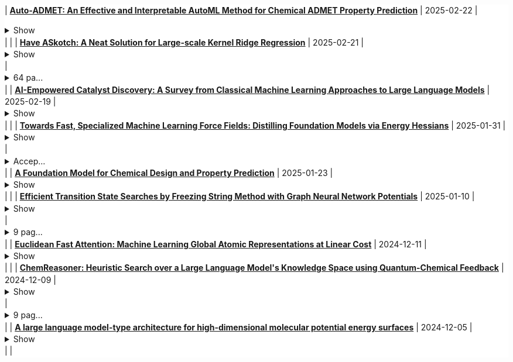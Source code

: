 | **[Auto-ADMET: An Effective and Interpretable AutoML Method for Chemical ADMET Property Prediction](http://arxiv.org/abs/2502.16378v1)** | 2025-02-22 | <details><summary>Show</summary></details> |  |
| **[Have ASkotch: A Neat Solution for Large-scale Kernel Ridge Regression](http://arxiv.org/abs/2407.10070v2)** | 2025-02-21 | <details><summary>Show</summary></details> | <details><summary>64 pa...</summary></details> |
| **[AI-Empowered Catalyst Discovery: A Survey from Classical Machine Learning Approaches to Large Language Models](http://arxiv.org/abs/2502.13626v1)** | 2025-02-19 | <details><summary>Show</summary></details> |  |
| **[Towards Fast, Specialized Machine Learning Force Fields: Distilling Foundation Models via Energy Hessians](http://arxiv.org/abs/2501.09009v2)** | 2025-01-31 | <details><summary>Show</summary></details> | <details><summary>Accep...</summary></details> |
| **[A Foundation Model for Chemical Design and Property Prediction](http://arxiv.org/abs/2410.21422v2)** | 2025-01-23 | <details><summary>Show</summary></details> |  |
| **[Efficient Transition State Searches by Freezing String Method with Graph Neural Network Potentials](http://arxiv.org/abs/2501.06159v1)** | 2025-01-10 | <details><summary>Show</summary></details> | <details><summary>9 pag...</summary></details> |
| **[Euclidean Fast Attention: Machine Learning Global Atomic Representations at Linear Cost](http://arxiv.org/abs/2412.08541v1)** | 2024-12-11 | <details><summary>Show</summary></details> |  |
| **[ChemReasoner: Heuristic Search over a Large Language Model's Knowledge Space using Quantum-Chemical Feedback](http://arxiv.org/abs/2402.10980v5)** | 2024-12-09 | <details><summary>Show</summary></details> | <details><summary>9 pag...</summary></details> |
| **[A large language model-type architecture for high-dimensional molecular potential energy surfaces](http://arxiv.org/abs/2412.03831v1)** | 2024-12-05 | <details><summary>Show</summary></details> |  |
